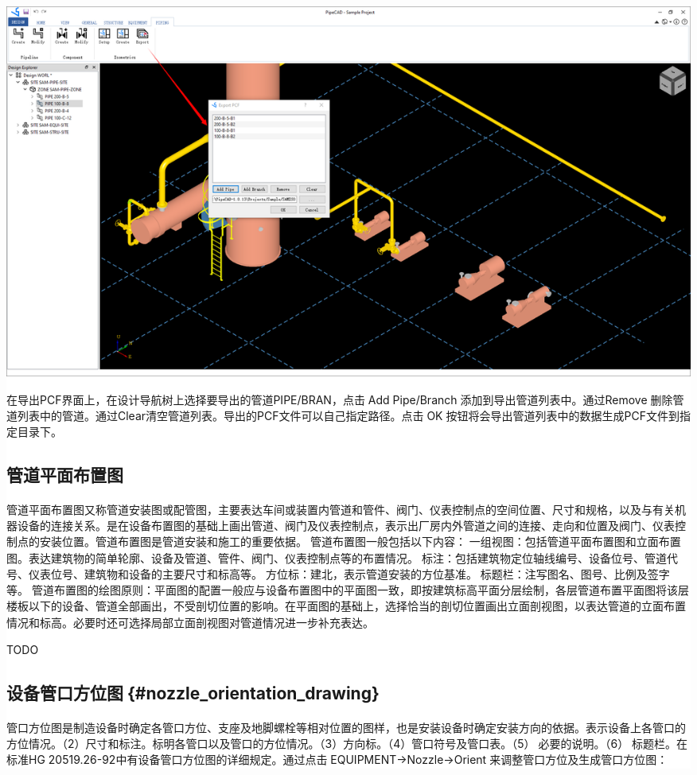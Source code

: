 ![Export PCF](images/design/design_iso_pcf_zh.png "导出PCF")

在导出PCF界面上，在设计导航树上选择要导出的管道PIPE/BRAN，点击 Add Pipe/Branch 添加到导出管道列表中。通过Remove 删除管道列表中的管道。通过Clear清空管道列表。导出的PCF文件可以自己指定路径。点击 OK 按钮将会导出管道列表中的数据生成PCF文件到指定目录下。

## 管道平面布置图
管道平面布置图又称管道安装图或配管图，主要表达车间或装置内管道和管件、阀门、仪表控制点的空间位置、尺寸和规格，以及与有关机器设备的连接关系。是在设备布置图的基础上画出管道、阀门及仪表控制点，表示出厂房内外管道之间的连接、走向和位置及阀门、仪表控制点的安装位置。管道布置图是管道安装和施工的重要依据。
管道布置图一般包括以下内容：
一组视图：包括管道平面布置图和立面布置图。表达建筑物的简单轮廓、设备及管道、管件、阀门、仪表控制点等的布置情况。
标注：包括建筑物定位轴线编号、设备位号、管道代号、仪表位号、建筑物和设备的主要尺寸和标高等。
方位标：建北，表示管道安装的方位基准。
标题栏：注写图名、图号、比例及签字等。
管道布置图的绘图原则：平面图的配置一般应与设备布置图中的平面图一致，即按建筑标高平面分层绘制，各层管道布置平面图将该层楼板以下的设备、管道全部画出，不受剖切位置的影响。在平面图的基础上，选择恰当的剖切位置画出立面剖视图，以表达管道的立面布置情况和标高。必要时还可选择局部立面剖视图对管道情况进一步补充表达。

TODO

## 设备管口方位图 {#nozzle_orientation_drawing}
管口方位图是制造设备时确定各管口方位、支座及地脚螺栓等相对位置的图样，也是安装设备时确定安装方向的依据。表示设备上各管口的方位情况。（2）尺寸和标注。标明各管口以及管口的方位情况。（3）方向标。（4）管口符号及管口表。（5） 必要的说明。（6） 标题栏。在标准HG 20519.26-92中有设备管口方位图的详细规定。通过点击 EQUIPMENT->Nozzle->Orient 来调整管口方位及生成管口方位图：
